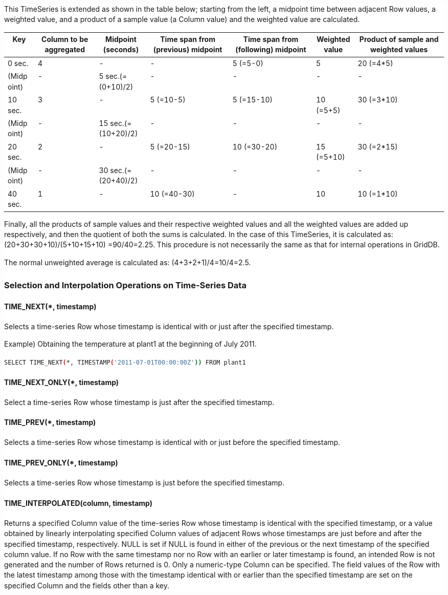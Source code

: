 This TimeSeries is extended as shown in the table below; starting from the left, a midpoint time between adjacent Row values, a weighted value, and a product of a sample value (a Column value) and the weighted value are calculated.

| Key        | Column to be aggregated | Midpoint (seconds)  | Time span from (previous) midpoint | Time span from (following) midpoint | Weighted value | Product of sample and weighted values |
|--------|----------------|------------------|--------------------|--------------------|------------|--------------------|
| 0 sec.     | 4                       | \-                  | \-                                 | 5 (=5-0)                            | 5              | 20 (=4\*5)                            |
| (Midpoint) | \-                      | 5 sec.(=(0+10)/2)   | \-                                 | \-                                  | \-             | \-                                    |
| 10 sec.    | 3                       | \-                  | 5 (=10-5)                          | 5 (=15-10)                          | 10 (=5+5)      | 30 (=3\*10)                           |
| (Midpoint) | \-                      | 15 sec.(=(10+20)/2) | \-                                 | \-                                  | \-             | \-                                    |
| 20 sec.    | 2                       | \-                  | 5 (=20-15)                         | 10 (=30-20)                         | 15 (=5+10)     | 30 (=2\*15)                           |
| (Midpoint) | \-                      | 30 sec.(=(20+40)/2) | \-                                 | \-                                  | \-             | \-                                    |
| 40 sec.    | 1                       | \-                  | 10 (=40-30)                        | \-                                  | 10             | 10 (=1\*10)                           |

Finally, all the products of sample values and their respective weighted values and all the weighted values are added up respectively, and then the quotient of both the sums is calculated. In the case of this TimeSeries, it is calculated as: (20+30+30+10)/(5+10+15+10) =90/40=2.25. This procedure is not necessarily the same as that for internal operations in GridDB.

The normal unweighted average is calculated as: (4+3+2+1)/4=10/4=2.5.

<a id="ts_data_selection"></a>
### Selection and Interpolation Operations on Time-Series Data

#### TIME\_NEXT(\*, timestamp)

Selects a time-series Row whose timestamp is identical with or just after the specified timestamp.

Example) Obtaining the temperature at plant1 at the beginning of July 2011.

``` sh
SELECT TIME_NEXT(*, TIMESTAMP('2011-07-01T00:00:00Z')) FROM plant1
```

#### TIME\_NEXT\_ONLY(\*, timestamp)

Select a time-series Row whose timestamp is just after the specified timestamp.

#### TIME\_PREV(\*, timestamp)

Selects a time-series Row whose timestamp is identical with or just before the specified timestamp.

#### TIME\_PREV\_ONLY(\*, timestamp)

Selects a time-series Row whose timestamp is just before the specified timestamp.

#### TIME\_INTERPOLATED(column, timestamp)

Returns a specified Column value of the time-series Row whose timestamp is identical with the specified timestamp, or a value obtained by linearly interpolating specified Column values of adjacent Rows whose timestamps are just before and after the specified timestamp, respectively. NULL is set if NULL is found in either of the previous or the next timestamp of the specified column value. If no Row with the same timestamp nor no Row with an earlier or later timestamp is found, an intended Row is not generated and the number of Rows returned is 0. Only a numeric-type Column can be specified. The field values of the Row with the latest timestamp among those with the timestamp identical with or earlier than the specified timestamp are set on the specified Column and the fields other than a key.
